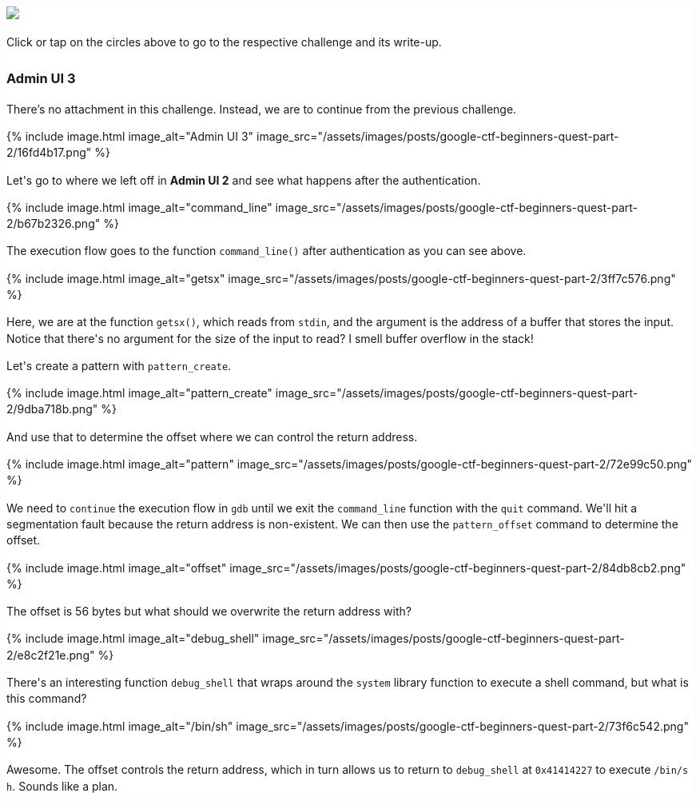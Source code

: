 <area shape="circle" alt="Firmware" title="Firmware" coords="370,38,15" href="#firmware" />
<area shape="circle" alt="Gatekeeper" title="Gatekeeper" coords="448,90,15" href="#gatekeeper" />
<area shape="circle" alt="Media-DB" title="Media-DB" coords="526,38,15" href="#media-db" />
<area shape="circle" alt="Holey Beep" title="Holey Beep" coords="682,143,21" href="#holey-beep" />
</map>
<img src="/assets/images/posts/google-ctf-beginners-quest-part-2/map.png" usemap="#image-map">

Click or tap on the circles above to go to the respective challenge and its write-up.

### Admin UI 3

There’s no attachment in this challenge. Instead, we are to continue from the previous challenge.

{% include image.html image_alt="Admin UI 3" image_src="/assets/images/posts/google-ctf-beginners-quest-part-2/16fd4b17.png" %}

Let's go to where we left off in **Admin UI 2** and see what happens after the authentication.

{% include image.html image_alt="command_line" image_src="/assets/images/posts/google-ctf-beginners-quest-part-2/b67b2326.png" %}

The execution flow goes to the function `command_line()` after authentication as you can see above.

{% include image.html image_alt="getsx" image_src="/assets/images/posts/google-ctf-beginners-quest-part-2/3ff7c576.png" %}

Here, we are at the function `getsx()`, which reads from `stdin`, and the argument is the address of a buffer that stores the input. Notice that there's no argument for the size of the input to read? I smell buffer overflow in the stack!

Let's create a pattern with `pattern_create`.

{% include image.html image_alt="pattern_create" image_src="/assets/images/posts/google-ctf-beginners-quest-part-2/9dba718b.png" %}

And use that to determine the offset where we can control the return address.

{% include image.html image_alt="pattern" image_src="/assets/images/posts/google-ctf-beginners-quest-part-2/72e99c50.png" %}

We need to `continue` the execution flow in `gdb` until we exit the `command_line` function with the `quit` command. We'll hit a segmentation fault because the return address is non-existent. We can then use the `pattern_offset` command to determine the offset.

{% include image.html image_alt="offset" image_src="/assets/images/posts/google-ctf-beginners-quest-part-2/84db8cb2.png" %}

The offset is 56 bytes but what should we overwrite the return address with?

{% include image.html image_alt="debug_shell" image_src="/assets/images/posts/google-ctf-beginners-quest-part-2/e8c2f21e.png" %}

There's an interesting function `debug_shell` that wraps around the `system` library function to execute a shell command, but what is this command?

{% include image.html image_alt="/bin/sh" image_src="/assets/images/posts/google-ctf-beginners-quest-part-2/73f6c542.png" %}

Awesome. The offset controls the return address, which in turn allows us to return to `debug_shell` at `0x41414227` to execute `/bin/sh`. Sounds like a plan.
